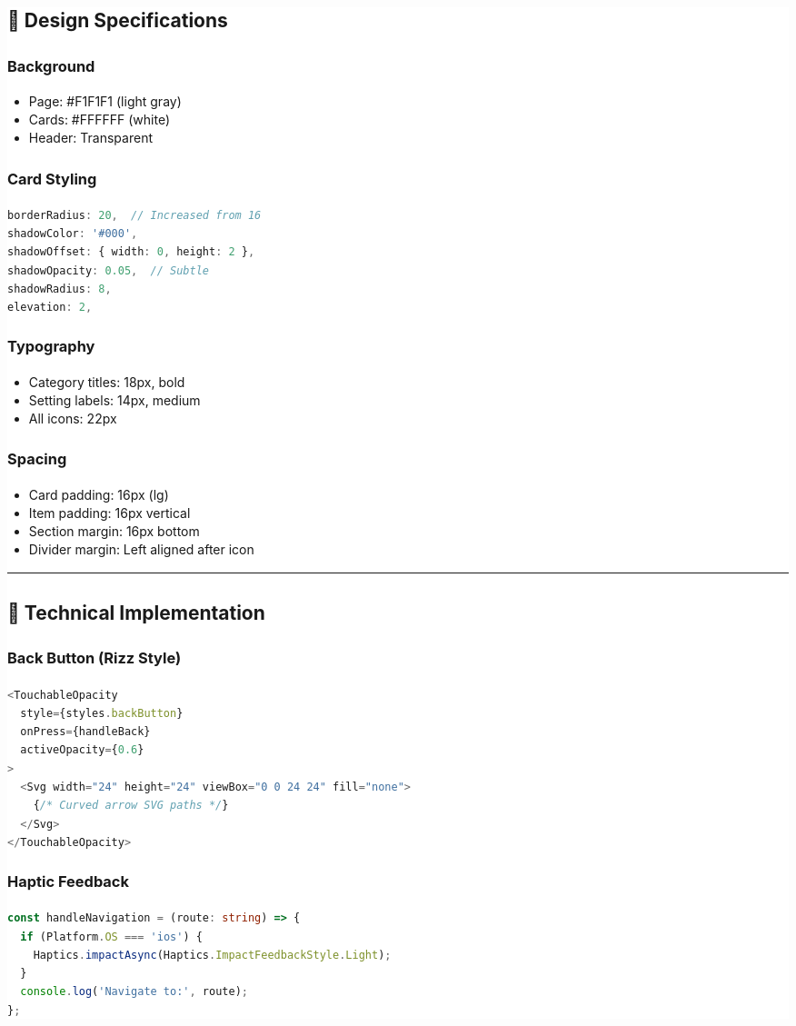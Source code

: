 ## 🎨 Design Specifications

### **Background**
- Page: #F1F1F1 (light gray)
- Cards: #FFFFFF (white)
- Header: Transparent

### **Card Styling**
```typescript
borderRadius: 20,  // Increased from 16
shadowColor: '#000',
shadowOffset: { width: 0, height: 2 },
shadowOpacity: 0.05,  // Subtle
shadowRadius: 8,
elevation: 2,
```

### **Typography**
- Category titles: 18px, bold
- Setting labels: 14px, medium
- All icons: 22px

### **Spacing**
- Card padding: 16px (lg)
- Item padding: 16px vertical
- Section margin: 16px bottom
- Divider margin: Left aligned after icon

---

## 🔧 Technical Implementation

### **Back Button (Rizz Style)**
```typescript
<TouchableOpacity
  style={styles.backButton}
  onPress={handleBack}
  activeOpacity={0.6}
>
  <Svg width="24" height="24" viewBox="0 0 24 24" fill="none">
    {/* Curved arrow SVG paths */}
  </Svg>
</TouchableOpacity>
```

### **Haptic Feedback**
```typescript
const handleNavigation = (route: string) => {
  if (Platform.OS === 'ios') {
    Haptics.impactAsync(Haptics.ImpactFeedbackStyle.Light);
  }
  console.log('Navigate to:', route);
};
```
